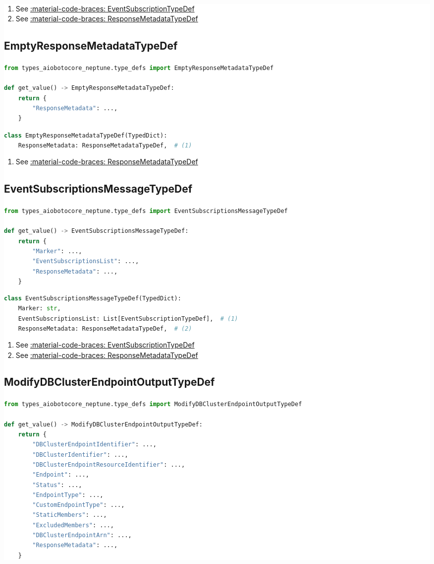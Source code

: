 1. See [:material-code-braces: EventSubscriptionTypeDef](./type_defs.md#eventsubscriptiontypedef) 
2. See [:material-code-braces: ResponseMetadataTypeDef](./type_defs.md#responsemetadatatypedef) 
## EmptyResponseMetadataTypeDef

```python title="Usage Example"
from types_aiobotocore_neptune.type_defs import EmptyResponseMetadataTypeDef

def get_value() -> EmptyResponseMetadataTypeDef:
    return {
        "ResponseMetadata": ...,
    }
```

```python title="Definition"
class EmptyResponseMetadataTypeDef(TypedDict):
    ResponseMetadata: ResponseMetadataTypeDef,  # (1)
```

1. See [:material-code-braces: ResponseMetadataTypeDef](./type_defs.md#responsemetadatatypedef) 
## EventSubscriptionsMessageTypeDef

```python title="Usage Example"
from types_aiobotocore_neptune.type_defs import EventSubscriptionsMessageTypeDef

def get_value() -> EventSubscriptionsMessageTypeDef:
    return {
        "Marker": ...,
        "EventSubscriptionsList": ...,
        "ResponseMetadata": ...,
    }
```

```python title="Definition"
class EventSubscriptionsMessageTypeDef(TypedDict):
    Marker: str,
    EventSubscriptionsList: List[EventSubscriptionTypeDef],  # (1)
    ResponseMetadata: ResponseMetadataTypeDef,  # (2)
```

1. See [:material-code-braces: EventSubscriptionTypeDef](./type_defs.md#eventsubscriptiontypedef) 
2. See [:material-code-braces: ResponseMetadataTypeDef](./type_defs.md#responsemetadatatypedef) 
## ModifyDBClusterEndpointOutputTypeDef

```python title="Usage Example"
from types_aiobotocore_neptune.type_defs import ModifyDBClusterEndpointOutputTypeDef

def get_value() -> ModifyDBClusterEndpointOutputTypeDef:
    return {
        "DBClusterEndpointIdentifier": ...,
        "DBClusterIdentifier": ...,
        "DBClusterEndpointResourceIdentifier": ...,
        "Endpoint": ...,
        "Status": ...,
        "EndpointType": ...,
        "CustomEndpointType": ...,
        "StaticMembers": ...,
        "ExcludedMembers": ...,
        "DBClusterEndpointArn": ...,
        "ResponseMetadata": ...,
    }
```
